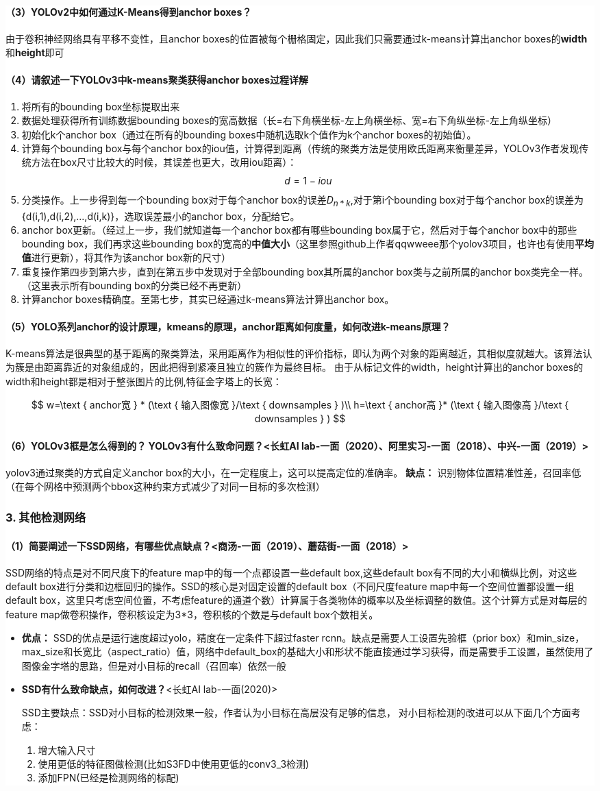 #### （3）YOLOv2中如何通过K-Means得到anchor boxes？

由于卷积神经网络具有平移不变性，且anchor boxes的位置被每个栅格固定，因此我们只需要通过k-means计算出anchor boxes的**width**和**height**即可

#### （4）请叙述一下YOLOv3中k-means聚类获得anchor boxes过程详解

1. 将所有的bounding box坐标提取出来
2. 数据处理获得所有训练数据bounding boxes的宽高数据（长=右下角横坐标-左上角横坐标、宽=右下角纵坐标-左上角纵坐标）
3. 初始化k个anchor box（通过在所有的bounding boxes中随机选取k个值作为k个anchor boxes的初始值）。
4. 计算每个bounding box与每个anchor box的iou值，计算得到距离（传统的聚类方法是使用欧氏距离来衡量差异，YOLOv3作者发现传统方法在box尺寸比较大的时候，其误差也更大，改用iou距离）：
   $$
   d = 1 - iou
   $$
5. 分类操作。上一步得到每一个bounding box对于每个anchor box的误差$D_{n*k}$,对于第i个bounding box对于每个anchor box的误差为{d(i,1),d(i,2),...,d(i,k)}，选取误差最小的anchor box，分配给它。
6. anchor box更新。（经过上一步，我们就知道每一个anchor box都有哪些bounding box属于它，然后对于每个anchor box中的那些bounding box，我们再求这些bounding box的宽高的**中值大小**（这里参照github上作者qqwweee那个yolov3项目，也许也有使用**平均值**进行更新），将其作为该anchor box新的尺寸）
7. 重复操作第四步到第六步，直到在第五步中发现对于全部bounding box其所属的anchor box类与之前所属的anchor box类完全一样。（这里表示所有bounding box的分类已经不再更新）
8. 计算anchor boxes精确度。至第七步，其实已经通过k-means算法计算出anchor box。

#### （5）YOLO系列anchor的设计原理，kmeans的原理，anchor距离如何度量，如何改进k-means原理？

K-means算法是很典型的基于距离的聚类算法，采用距离作为相似性的评价指标，即认为两个对象的距离越近，其相似度就越大。该算法认为簇是由距离靠近的对象组成的，因此把得到紧凑且独立的簇作为最终目标。
由于从标记文件的width，height计算出的anchor boxes的width和height都是相对于整张图片的比例,特征金字塔上的长宽：

$$
w=\text { anchor宽 } * (\text { 输入图像宽 }/\text { downsamples } )\\
h=\text { anchor高 }* (\text { 输入图像高 }/\text { downsamples } )
$$

#### （6）YOLOv3框是怎么得到的？ YOLOv3有什么致命问题？<长虹AI lab-一面（2020）、阿里实习-一面（2018）、中兴-一面（2019）>

yolov3通过聚类的方式自定义anchor box的大小，在一定程度上，这可以提高定位的准确率。
**缺点：** 识别物体位置精准性差，召回率低（在每个网格中预测两个bbox这种约束方式减少了对同一目标的多次检测）

### 3. 其他检测网络

#### （1）简要阐述一下SSD网络，有哪些优点缺点？<商汤-一面（2019）、蘑菇街-一面（2018）>

SSD网络的特点是对不同尺度下的feature map中的每一个点都设置一些default box,这些default box有不同的大小和横纵比例，对这些default box进行分类和边框回归的操作。SSD的核心是对固定设置的default box（不同尺度feature map中每一个空间位置都设置一组default box，这里只考虑空间位置，不考虑feature的通道个数）计算属于各类物体的概率以及坐标调整的数值。这个计算方式是对每层的feature map做卷积操作，卷积核设定为3*3，卷积核的个数是与default box个数相关。

- **优点：** SSD的优点是运行速度超过yolo，精度在一定条件下超过faster rcnn。缺点是需要人工设置先验框（prior box）和min_size，max_size和长宽比（aspect_ratio）值，网络中default_box的基础大小和形状不能直接通过学习获得，而是需要手工设置，虽然使用了图像金字塔的思路，但是对小目标的recall（召回率）依然一般
- **SSD有什么致命缺点，如何改进？**<长虹AI lab-一面(2020)>
  
  SSD主要缺点：SSD对小目标的检测效果一般，作者认为小目标在高层没有足够的信息，
  对小目标检测的改进可以从下面几个方面考虑：
  
  1. 增大输入尺寸
  2. 使用更低的特征图做检测(比如S3FD中使用更低的conv3_3检测)
  3. 添加FPN(已经是检测网络的标配)
